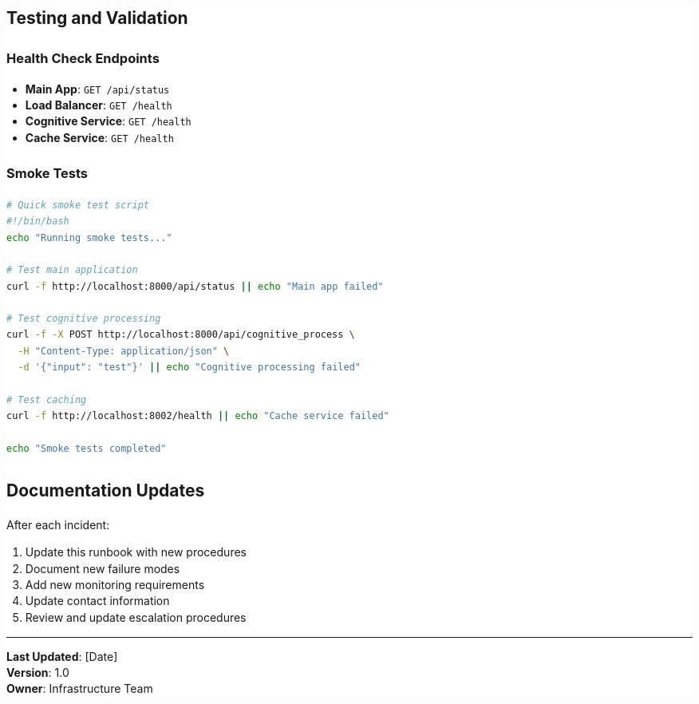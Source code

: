 ## Testing and Validation

### Health Check Endpoints
- **Main App**: `GET /api/status`
- **Load Balancer**: `GET /health`
- **Cognitive Service**: `GET /health`
- **Cache Service**: `GET /health`

### Smoke Tests
```bash
# Quick smoke test script
#!/bin/bash
echo "Running smoke tests..."

# Test main application
curl -f http://localhost:8000/api/status || echo "Main app failed"

# Test cognitive processing
curl -f -X POST http://localhost:8000/api/cognitive_process \
  -H "Content-Type: application/json" \
  -d '{"input": "test"}' || echo "Cognitive processing failed"

# Test caching
curl -f http://localhost:8002/health || echo "Cache service failed"

echo "Smoke tests completed"
```

## Documentation Updates

After each incident:
1. Update this runbook with new procedures
2. Document new failure modes
3. Add new monitoring requirements
4. Update contact information
5. Review and update escalation procedures

---

**Last Updated**: [Date]  
**Version**: 1.0  
**Owner**: Infrastructure Team